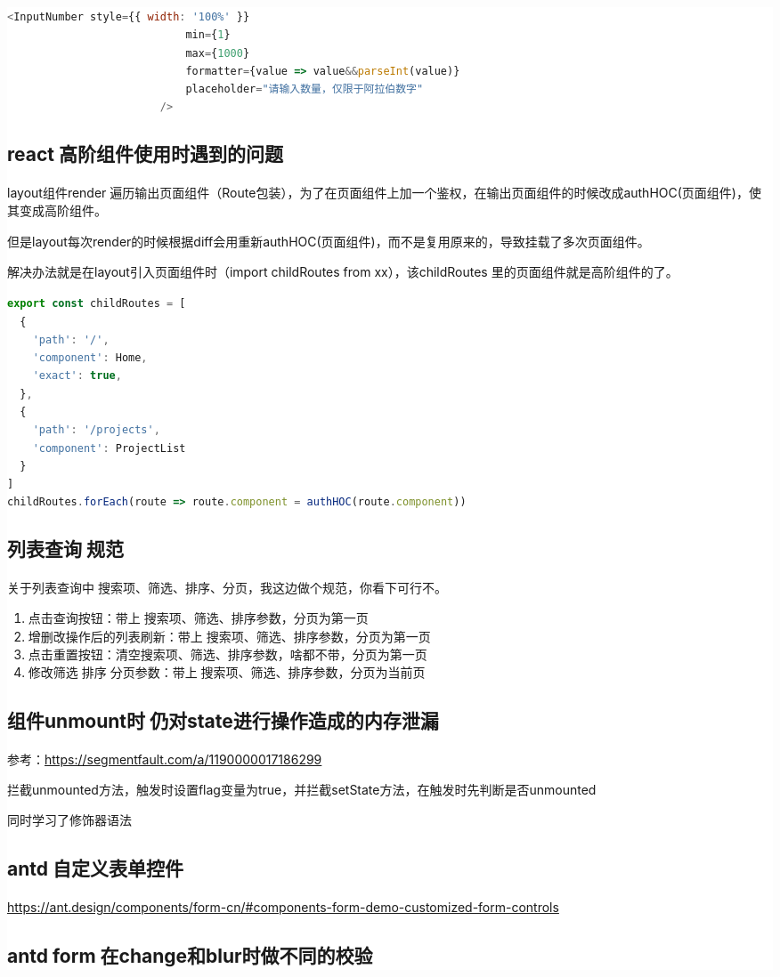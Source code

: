 ```js
<InputNumber style={{ width: '100%' }}
                            min={1}
                            max={1000}
                            formatter={value => value&&parseInt(value)}
                            placeholder="请输入数量，仅限于阿拉伯数字"
                        />
```

## react 高阶组件使用时遇到的问题

layout组件render 遍历输出页面组件（Route包装），为了在页面组件上加一个鉴权，在输出页面组件的时候改成authHOC(页面组件)，使其变成高阶组件。

但是layout每次render的时候根据diff会用重新authHOC(页面组件)，而不是复用原来的，导致挂载了多次页面组件。

解决办法就是在layout引入页面组件时（import childRoutes from xx），该childRoutes 里的页面组件就是高阶组件的了。

```js
export const childRoutes = [
  {
    'path': '/',
    'component': Home,
    'exact': true,
  },
  {
    'path': '/projects',
    'component': ProjectList
  }
]
childRoutes.forEach(route => route.component = authHOC(route.component))
```

## 列表查询 规范
关于列表查询中 搜索项、筛选、排序、分页，我这边做个规范，你看下可行不。

1. 点击查询按钮：带上 搜索项、筛选、排序参数，分页为第一页
2. 增删改操作后的列表刷新：带上 搜索项、筛选、排序参数，分页为第一页
3. 点击重置按钮：清空搜索项、筛选、排序参数，啥都不带，分页为第一页
4. 修改筛选 排序 分页参数：带上 搜索项、筛选、排序参数，分页为当前页

## 组件unmount时 仍对state进行操作造成的内存泄漏

参考：https://segmentfault.com/a/1190000017186299

拦截unmounted方法，触发时设置flag变量为true，并拦截setState方法，在触发时先判断是否unmounted

同时学习了修饰器语法

## antd 自定义表单控件

https://ant.design/components/form-cn/#components-form-demo-customized-form-controls

## antd form 在change和blur时做不同的校验
